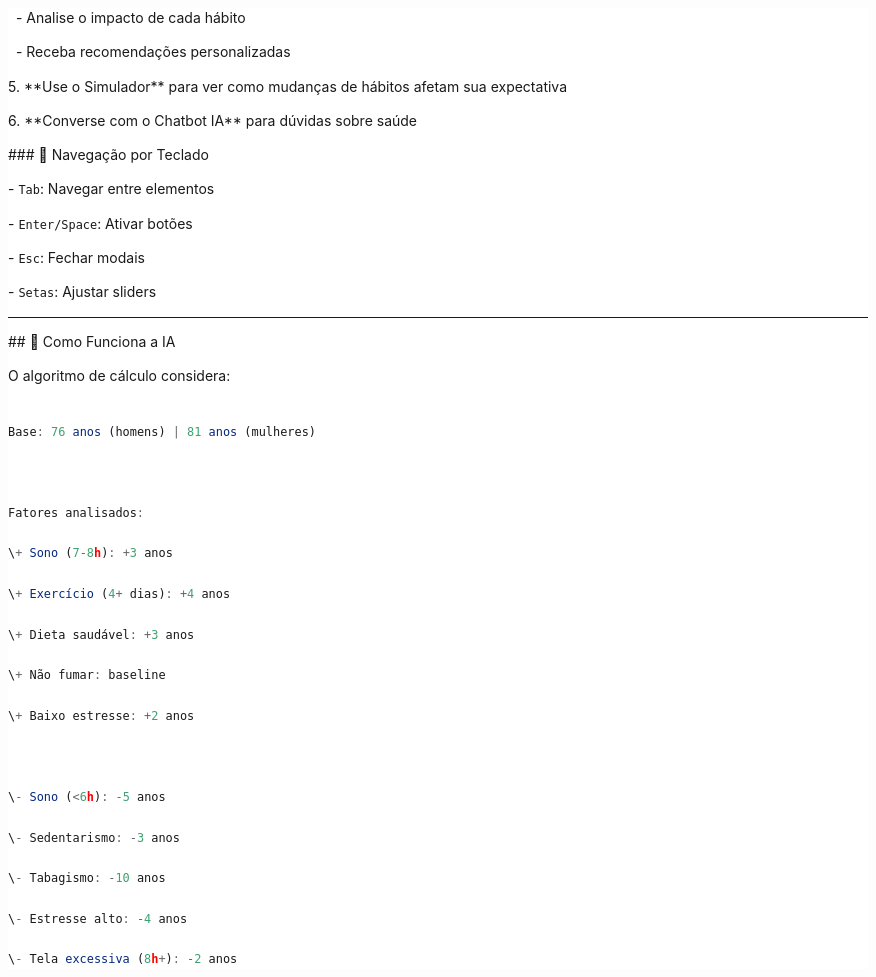 &nbsp;  - Analise o impacto de cada hábito

&nbsp;  - Receba recomendações personalizadas

5\. \*\*Use o Simulador\*\* para ver como mudanças de hábitos afetam sua expectativa

6\. \*\*Converse com o Chatbot IA\*\* para dúvidas sobre saúde



\### 🎹 Navegação por Teclado

\- `Tab`: Navegar entre elementos

\- `Enter/Space`: Ativar botões

\- `Esc`: Fechar modais

\- `Setas`: Ajustar sliders



---



\## 🤖 Como Funciona a IA



O algoritmo de cálculo considera:

```javascript

Base: 76 anos (homens) | 81 anos (mulheres)



Fatores analisados:

\+ Sono (7-8h): +3 anos

\+ Exercício (4+ dias): +4 anos

\+ Dieta saudável: +3 anos

\+ Não fumar: baseline

\+ Baixo estresse: +2 anos



\- Sono (<6h): -5 anos

\- Sedentarismo: -3 anos

\- Tabagismo: -10 anos

\- Estresse alto: -4 anos

\- Tela excessiva (8h+): -2 anos

```
